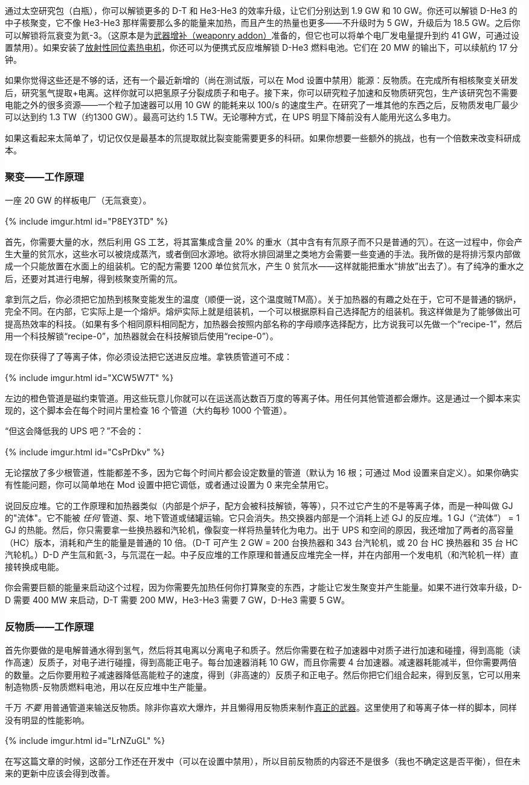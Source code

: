 通过太空研究包（白瓶），你可以解锁更多的 D-T 和 He3-He3 的效率升级，让它们分别达到 1.9 GW 和 10 GW。你还可以解锁 D-He3 的中子核聚变，它不像 He3-He3 那样需要那么多的能量来加热，而且产生的热量也更多——不升级时为 5 GW，升级后为 18.5 GW。之后你可以解锁将氚衰变为氦-3。（这原本是为[武器增补（weaponry addon）](https://mods.factorio.com/mod/RealisticFusionWeaponry)准备的，但它也可以将单个电厂发电量提升到约 41 GW，可通过设置禁用）。如果安装了[放射性同位素热电机](https://mods.factorio.com/mod/RTG)，你还可以为便携式反应堆解锁 D-He3 燃料电池。它们在 20 MW 的输出下，可以续航约 17 分钟。

如果你觉得这些还是不够的话，还有一个最近新增的（尚在测试版，可以在 Mod 设置中禁用）能源：反物质。在完成所有相核聚变关研发后，研究氢气提取+电离。这样你就可以把氢原子分裂成质子和电子。接下来，你可以研究粒子加速和反物质研究包，生产该研究包不需要电能之外的很多资源——一个粒子加速器可以用 10 GW 的能耗来以 100/s 的速度生产。在研究了一堆其他的东西之后，反物质发电厂最少可以达到约 1.3 TW（约1300 GW）。最高可达约 1.5 TW。无论哪种方式，在 UPS 明显下降前没有人能用光这么多电力。

如果这看起来太简单了，切记仅仅是最基本的氘提取就比裂变能需要更多的科研。如果你想要一些额外的挑战，也有一个倍数来改变科研成本。

### 聚变——工作原理

一座 20 GW 的样板电厂（无氚衰变）。

{% include imgur.html id="P8EY3TD" %}

首先，你需要大量的水，然后利用 GS 工艺，将其富集成含量 20% 的重水（其中含有有氘原子而不只是普通的氕）。在这一过程中，你会产生大量的贫氘水，这些水可以被烧成蒸汽，或者倒回水源地。欲将水排回湖里之类地方会需要一些变通的手法。我所做的是将排污泵内部做成一个只能放置在水面上的组装机。它的配方需要 1200 单位贫氘水，产生 0 贫氘水——这样就能把重水“排放”出去了）。有了纯净的重水之后，还要对其进行电解，得到核聚变所需的氘。

拿到氘之后，你必须把它加热到核聚变能发生的温度（顺便一说，这个温度贼TM高）。关于加热器的有趣之处在于，它可不是普通的锅炉，完全不同。在内部，它实际上是一个熔炉。熔炉实际上就是组装机，一个可以根据原料自己选择配方的组装机。我这样做是为了能够做出可提高热效率的科技。（如果有多个相同原料相同配方，加热器会按照内部名称的字母顺序选择配方，比方说我可以先做一个“recipe-1”，然后用一个科技解锁“recipe-0”，加热器就会在科技解锁后使用“recipe-0”）。

现在你获得了了等离子体，你必须设法把它送进反应堆。拿铁质管道可不成：

{% include imgur.html id="XCW5W7T" %}

左边的橙色管道是磁约束管道。用这些玩意儿你就可以在运送高达数百万度的等离子体。用任何其他管道都会爆炸。这是通过一个脚本来实现的，这个脚本会在每个时间片里检查 16 个管道（大约每秒 1000 个管道）。

“但这会降低我的 UPS 吧？”不会的：

{% include imgur.html id="CsPrDkv" %}

无论摆放了多少根管道，性能都差不多，因为它每个时间片都会设定数量的管道（默认为 16 根；可通过 Mod 设置来自定义）。如果你确实有性能问题，你可以简单地在 Mod 设置中把它调低，或者通过设置为 0 来完全禁用它。

说回反应堆。它的工作原理和加热器类似（内部是个炉子，配方会被科技解锁，等等），只不过它产生的不是等离子体，而是一种叫做 GJ 的"流体"。它不能被 *任何* 管道、泵、地下管道或储罐运输。它只会消失。热交换器内部是一个消耗上述 GJ 的反应堆。1 GJ（“流体”） = 1 GJ 的热能。然后，你只需要拿一些换热器和汽轮机，像裂变一样将热量转化为电力。出于 UPS 和空间的原因，我还增加了两者的高容量（HC）版本，消耗和产生的能量是普通的 10 倍。（D-T 可产生 2 GW = 200 台换热器和 343 台汽轮机，或 20 台 HC 换热器和 35 台 HC 汽轮机。）D-D 产生氚和氦-3，与氘混在一起。中子反应堆的工作原理和普通反应堆完全一样，并在内部用一个发电机（和汽轮机一样）直接转换成电能。

你会需要巨额的能量来启动这个过程，因为你需要先加热任何你打算聚变的东西，才能让它发生聚变并产生能量。如果不进行效率升级，D-D 需要 400 MW 来启动，D-T 需要 200 MW，He3-He3 需要 7 GW，D-He3 需要 5 GW。

### 反物质——工作原理

首先你要做的是电解普通水得到氢气，然后将其电离以分离电子和质子。然后你需要在粒子加速器中对质子进行加速和碰撞，得到高能（读作高速）反质子，对电子进行碰撞，得到高能正电子。每台加速器消耗 10 GW，而且你需要 4 台加速器。减速器耗能减半，但你需要两倍的数量。之后你要用粒子减速器降低高能粒子的速度，得到（非高速的）反质子和正电子。然后你把它们组合起来，得到反氢，它可以用来制造物质-反物质燃料电池，用以在反应堆中生产能量。

千万 *不要* 用普通管道来输送反物质。除非你喜欢大爆炸，并且懒得用反物质来制作[真正的武器](https://mods.factorio.com/mod/RealisticFusionWeaponry)。这里使用了和等离子体一样的脚本，同样没有明显的性能影响。

{% include imgur.html id="LrNZuGL" %}

在写这篇文章的时候，这部分工作还在开发中（可以在设置中禁用），所以目前反物质的内容还不是很多（我也不确定这是否平衡），但在未来的更新中应该会得到改善。

